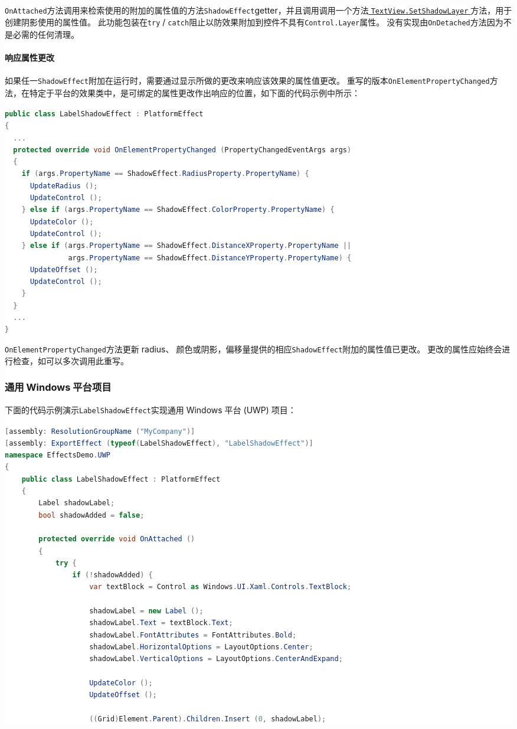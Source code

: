 `OnAttached`方法调用来检索使用的附加的属性值的方法`ShadowEffect`getter，并且调用调用一个方法[ `TextView.SetShadowLayer` ](https://developer.xamarin.com/api/member/Android.Widget.TextView.SetShadowLayer/p/System.Single/System.Single/System.Single/Android.Graphics.Color/)方法，用于创建阴影使用的属性值。 此功能包装在`try` / `catch`阻止以防效果附加到控件不具有`Control.Layer`属性。 没有实现由`OnDetached`方法因为不是必需的任何清理。

#### <a name="responding-to-property-changes"></a>响应属性更改

如果任一`ShadowEffect`附加在运行时，需要通过显示所做的更改来响应该效果的属性值更改。 重写的版本`OnElementPropertyChanged`方法，在特定于平台的效果类中，是可绑定的属性更改作出响应的位置，如下面的代码示例中所示：

```csharp
public class LabelShadowEffect : PlatformEffect
{
  ...
  protected override void OnElementPropertyChanged (PropertyChangedEventArgs args)
  {
    if (args.PropertyName == ShadowEffect.RadiusProperty.PropertyName) {
      UpdateRadius ();
      UpdateControl ();
    } else if (args.PropertyName == ShadowEffect.ColorProperty.PropertyName) {
      UpdateColor ();
      UpdateControl ();
    } else if (args.PropertyName == ShadowEffect.DistanceXProperty.PropertyName ||
               args.PropertyName == ShadowEffect.DistanceYProperty.PropertyName) {
      UpdateOffset ();
      UpdateControl ();
    }
  }
  ...
}
```

`OnElementPropertyChanged`方法更新 radius、 颜色或阴影，偏移量提供的相应`ShadowEffect`附加的属性值已更改。 更改的属性应始终会进行检查，如可以多次调用此重写。

### <a name="universal-windows-platform-project"></a>通用 Windows 平台项目

下面的代码示例演示`LabelShadowEffect`实现通用 Windows 平台 (UWP) 项目：

```csharp
[assembly: ResolutionGroupName ("MyCompany")]
[assembly: ExportEffect (typeof(LabelShadowEffect), "LabelShadowEffect")]
namespace EffectsDemo.UWP
{
    public class LabelShadowEffect : PlatformEffect
    {
        Label shadowLabel;
        bool shadowAdded = false;

        protected override void OnAttached ()
        {
            try {
                if (!shadowAdded) {
                    var textBlock = Control as Windows.UI.Xaml.Controls.TextBlock;

                    shadowLabel = new Label ();
                    shadowLabel.Text = textBlock.Text;
                    shadowLabel.FontAttributes = FontAttributes.Bold;
                    shadowLabel.HorizontalOptions = LayoutOptions.Center;
                    shadowLabel.VerticalOptions = LayoutOptions.CenterAndExpand;

                    UpdateColor ();
                    UpdateOffset ();

                    ((Grid)Element.Parent).Children.Insert (0, shadowLabel);
```